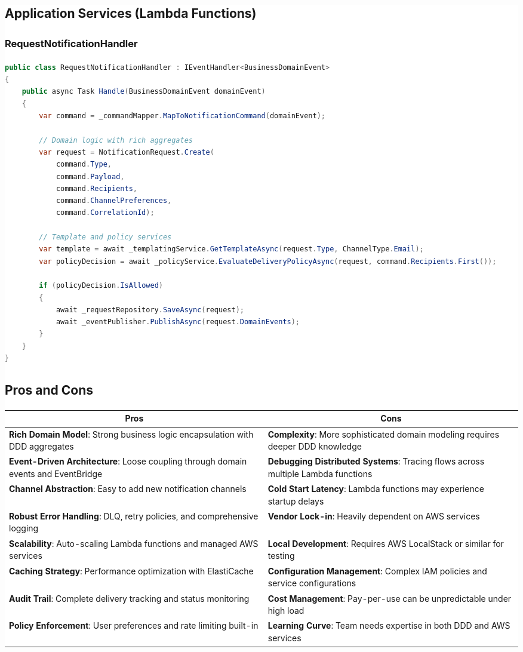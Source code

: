 ## Application Services (Lambda Functions)

### RequestNotificationHandler
```csharp
public class RequestNotificationHandler : IEventHandler<BusinessDomainEvent>
{
    public async Task Handle(BusinessDomainEvent domainEvent)
    {
        var command = _commandMapper.MapToNotificationCommand(domainEvent);
        
        // Domain logic with rich aggregates
        var request = NotificationRequest.Create(
            command.Type,
            command.Payload, 
            command.Recipients,
            command.ChannelPreferences,
            command.CorrelationId);

        // Template and policy services
        var template = await _templatingService.GetTemplateAsync(request.Type, ChannelType.Email);
        var policyDecision = await _policyService.EvaluateDeliveryPolicyAsync(request, command.Recipients.First());

        if (policyDecision.IsAllowed)
        {
            await _requestRepository.SaveAsync(request);
            await _eventPublisher.PublishAsync(request.DomainEvents);
        }
    }
}
```

## Pros and Cons

| Pros | Cons |
|------|------|
| **Rich Domain Model**: Strong business logic encapsulation with DDD aggregates | **Complexity**: More sophisticated domain modeling requires deeper DDD knowledge |
| **Event-Driven Architecture**: Loose coupling through domain events and EventBridge | **Debugging Distributed Systems**: Tracing flows across multiple Lambda functions |
| **Channel Abstraction**: Easy to add new notification channels | **Cold Start Latency**: Lambda functions may experience startup delays |
| **Robust Error Handling**: DLQ, retry policies, and comprehensive logging | **Vendor Lock-in**: Heavily dependent on AWS services |
| **Scalability**: Auto-scaling Lambda functions and managed AWS services | **Local Development**: Requires AWS LocalStack or similar for testing |
| **Caching Strategy**: Performance optimization with ElastiCache | **Configuration Management**: Complex IAM policies and service configurations |
| **Audit Trail**: Complete delivery tracking and status monitoring | **Cost Management**: Pay-per-use can be unpredictable under high load |
| **Policy Enforcement**: User preferences and rate limiting built-in | **Learning Curve**: Team needs expertise in both DDD and AWS services |
